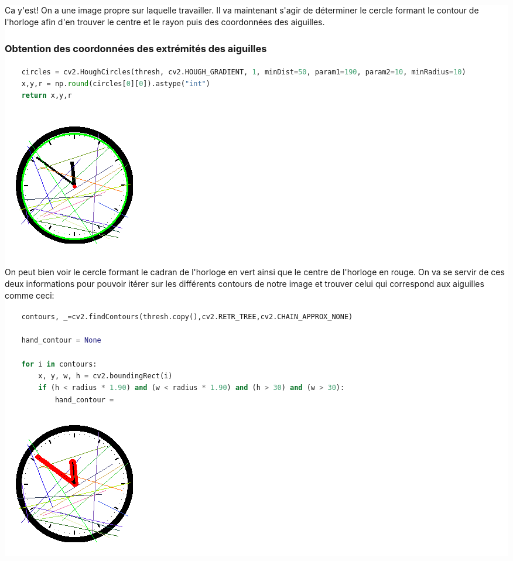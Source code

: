 Ca y'est! On a une image propre sur laquelle travailler. Il va maintenant s'agir de déterminer le cercle formant le contour de l'horloge afin d'en trouver le centre et le rayon puis des coordonnées des aiguilles.

### Obtention des coordonnées des extrémités des aiguilles

```python
    circles = cv2.HoughCircles(thresh, cv2.HOUGH_GRADIENT, 1, minDist=50, param1=190, param2=10, minRadius=10)
    x,y,r = np.round(circles[0][0]).astype("int")
    return x,y,r
```

![](assets/Centered.PNG)

On peut bien voir le cercle formant le cadran de l'horloge en vert ainsi que le centre de l'horloge en rouge. On va se servir de ces deux informations pour pouvoir itérer sur les différents contours de notre image et trouver celui qui correspond aux aiguilles comme ceci:

```python
    contours, _=cv2.findContours(thresh.copy(),cv2.RETR_TREE,cv2.CHAIN_APPROX_NONE)

    hand_contour = None

    for i in contours:
        x, y, w, h = cv2.boundingRect(i)
        if (h < radius * 1.90) and (w < radius * 1.90) and (h > 30) and (w > 30):
            hand_contour = 
```

![](assets/Contoured.PNG)
